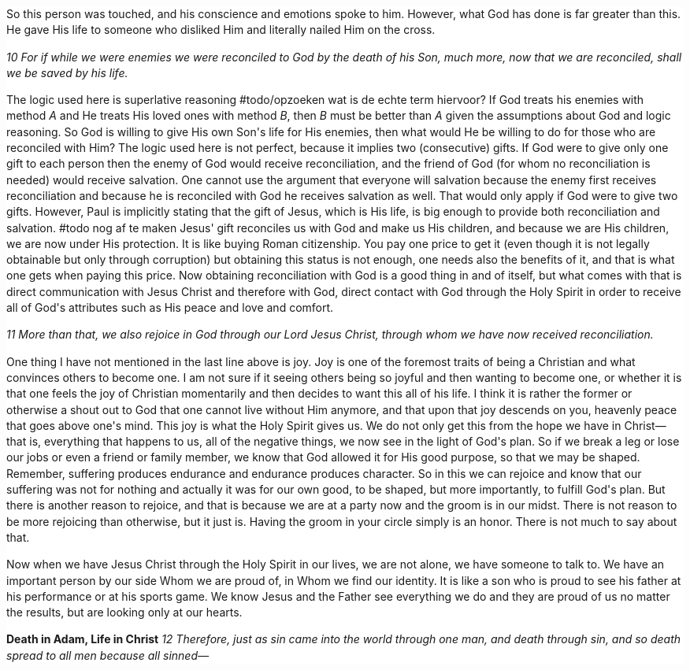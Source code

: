 So this person was touched, and his conscience and emotions spoke to him. However, what God has done is far greater than this. He gave His life to someone who disliked Him and literally nailed Him on the cross. 

*10 For if while we were enemies we were reconciled to God by the death of his Son, much more, now that we are reconciled, shall we be saved by his life.*

The logic used here is superlative reasoning #todo/opzoeken wat is de echte term hiervoor? 
If God treats his enemies with method *A* and He treats His loved ones with method *B*, then *B* must be better than *A* given the assumptions about God and logic reasoning. 
So God is willing to give His own Son's life for His enemies, then what would He be willing to do for those who are reconciled with Him? 
The logic used here is not perfect, because it implies two (consecutive) gifts. If God were to give only one gift to each person then the enemy of God would receive reconciliation, and the friend of God (for whom no reconciliation is needed) would receive salvation. One cannot use the argument that everyone will salvation because the enemy first receives reconciliation and because he is reconciled with God he receives salvation as well. That would only apply if God were to give two gifts. 
However, Paul is implicitly stating that the gift of Jesus, which is His life, is big enough to provide both reconciliation and salvation. #todo nog af te maken
Jesus' gift reconciles us with God and make us His children, and because we are His children, we are now under His protection. It is like buying Roman citizenship. You pay one price to get it (even though it is not legally obtainable but only through corruption) but obtaining this status is not enough, one needs also the benefits of it, and that is what one gets when paying this price. 
Now obtaining reconciliation with God is a good thing in and of itself, but what comes with that is direct communication with Jesus Christ and therefore with God, direct contact with God through the Holy Spirit in order to receive all of God's attributes such as His peace and love and comfort. 

*11 More than that, we also rejoice in God through our Lord Jesus Christ, through whom we have now received reconciliation.*

One thing I have not mentioned in the last line above is joy. Joy is one of the foremost traits of being a Christian and what convinces others to become one. I am not sure if it seeing others being so joyful and then wanting to become one, or whether it is that one feels the joy of Christian momentarily and then decides to want this all of his life. I think it is rather the former or otherwise a shout out to God that one cannot live without Him anymore, and that upon that joy descends on you, heavenly peace that goes above one's mind. 
This joy is what the Holy Spirit gives us. We do not only get this from the hope we have in Christ—that is, everything that happens to us, all of the negative things, we now see in the light of God's plan. So if we break a leg or lose our jobs or even a friend or family member, we know that God allowed it for His good purpose, so that we may be shaped. Remember, suffering produces endurance and endurance produces character. So in this we can rejoice and know that our suffering was not for nothing and actually it was for our own good, to be shaped, but more importantly, to fulfill God's plan. 
But there is another reason to rejoice, and that is because we are at a party now and the groom is in our midst.
There is not reason to be more rejoicing than otherwise, but it just is. Having the groom in your circle simply is an honor. There is not much to say about that.

Now when we have Jesus Christ through the Holy Spirit in our lives, we are not alone, we have someone to talk to. We have an important person by our side Whom we are proud of, in Whom we find our identity. It is like a son who is proud to see his father at his performance or at his sports game.
We know Jesus and the Father see everything we do and they are proud of us no matter the results, but are looking only at our hearts.

**Death in Adam, Life in Christ**
*12 Therefore, just as sin came into the world through one man, and death through sin, and so death spread to all men because all sinned—* 
